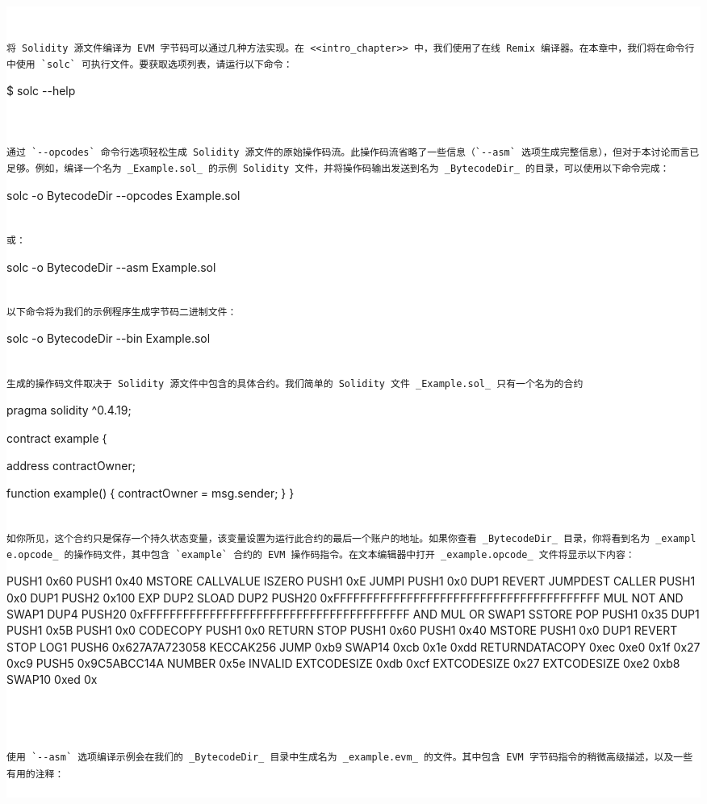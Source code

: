 ```


将 Solidity 源文件编译为 EVM 字节码可以通过几种方法实现。在 <<intro_chapter>> 中，我们使用了在线 Remix 编译器。在本章中，我们将在命令行中使用 `solc` 可执行文件。要获取选项列表，请运行以下命令：

```
$ solc --help
```


通过 `--opcodes` 命令行选项轻松生成 Solidity 源文件的原始操作码流。此操作码流省略了一些信息（`--asm` 选项生成完整信息），但对于本讨论而言已足够。例如，编译一个名为 _Example.sol_ 的示例 Solidity 文件，并将操作码输出发送到名为 _BytecodeDir_ 的目录，可以使用以下命令完成：

```
solc -o BytecodeDir --opcodes Example.sol
```

或：

```
solc -o BytecodeDir --asm Example.sol</strong>
```

以下命令将为我们的示例程序生成字节码二进制文件：

```
solc -o BytecodeDir --bin Example.sol</strong>
```

生成的操作码文件取决于 Solidity 源文件中包含的具体合约。我们简单的 Solidity 文件 _Example.sol_ 只有一个名为的合约
```
pragma solidity ^0.4.19;

contract example {

  address contractOwner;

  function example() {
    contractOwner = msg.sender;
  }
}
```

如你所见，这个合约只是保存一个持久状态变量，该变量设置为运行此合约的最后一个账户的地址。如果你查看 _BytecodeDir_ 目录，你将看到名为 _example.opcode_ 的操作码文件，其中包含 `example` 合约的 EVM 操作码指令。在文本编辑器中打开 _example.opcode_ 文件将显示以下内容：

```
PUSH1 0x60 PUSH1 0x40 MSTORE CALLVALUE ISZERO PUSH1 0xE JUMPI PUSH1 0x0 DUP1
REVERT JUMPDEST CALLER PUSH1 0x0 DUP1 PUSH2 0x100 EXP DUP2 SLOAD DUP2 PUSH20
0xFFFFFFFFFFFFFFFFFFFFFFFFFFFFFFFFFFFFFFFF MUL NOT AND SWAP1 DUP4 PUSH20
0xFFFFFFFFFFFFFFFFFFFFFFFFFFFFFFFFFFFFFFFF AND MUL OR SWAP1 SSTORE POP PUSH1
0x35 DUP1 PUSH1 0x5B PUSH1 0x0 CODECOPY PUSH1 0x0 RETURN STOP PUSH1 0x60 PUSH1
0x40 MSTORE PUSH1 0x0 DUP1 REVERT STOP LOG1 PUSH6 0x627A7A723058 KECCAK256 JUMP
0xb9 SWAP14 0xcb 0x1e 0xdd RETURNDATACOPY 0xec 0xe0 0x1f 0x27 0xc9 PUSH5
0x9C5ABCC14A NUMBER 0x5e INVALID EXTCODESIZE 0xdb 0xcf EXTCODESIZE 0x27
EXTCODESIZE 0xe2 0xb8 SWAP10 0xed 0x
```



使用 `--asm` 选项编译示例会在我们的 _BytecodeDir_ 目录中生成名为 _example.evm_ 的文件。其中包含 EVM 字节码指令的稍微高级描述，以及一些有用的注释：


```
